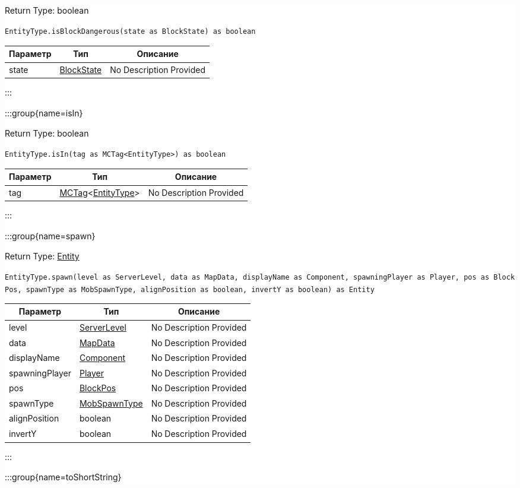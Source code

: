 Return Type: boolean

```zenscript
EntityType.isBlockDangerous(state as BlockState) as boolean
```

| Параметр | Тип                                         | Описание                |
| -------- | ------------------------------------------- | ----------------------- |
| state    | [BlockState](/vanilla/api/block/BlockState) | No Description Provided |


:::

:::group{name=isIn}

Return Type: boolean

```zenscript
EntityType.isIn(tag as MCTag<EntityType>) as boolean
```

| Параметр | Тип                                                                                             | Описание                |
| -------- | ----------------------------------------------------------------------------------------------- | ----------------------- |
| tag      | [MCTag](/vanilla/api/tag/MCTag)&lt;[EntityType](/vanilla/api/entity/EntityType)&gt; | No Description Provided |


:::

:::group{name=spawn}

Return Type: [Entity](/vanilla/api/entity/Entity)

```zenscript
EntityType.spawn(level as ServerLevel, data as MapData, displayName as Component, spawningPlayer as Player, pos as BlockPos, spawnType as MobSpawnType, alignPosition as boolean, invertY as boolean) as Entity
```

| Параметр       | Тип                                              | Описание                |
| -------------- | ------------------------------------------------ | ----------------------- |
| level          | [ServerLevel](/vanilla/api/world/ServerLevel)    | No Description Provided |
| data           | [MapData](/vanilla/api/data/MapData)             | No Description Provided |
| displayName    | [Component](/vanilla/api/text/Component)         | No Description Provided |
| spawningPlayer | [Player](/vanilla/api/entity/type/player/Player) | No Description Provided |
| pos            | [BlockPos](/vanilla/api/util/math/BlockPos)      | No Description Provided |
| spawnType      | [MobSpawnType](/vanilla/api/entity/MobSpawnType) | No Description Provided |
| alignPosition  | boolean                                          | No Description Provided |
| invertY        | boolean                                          | No Description Provided |


:::

:::group{name=toShortString}
